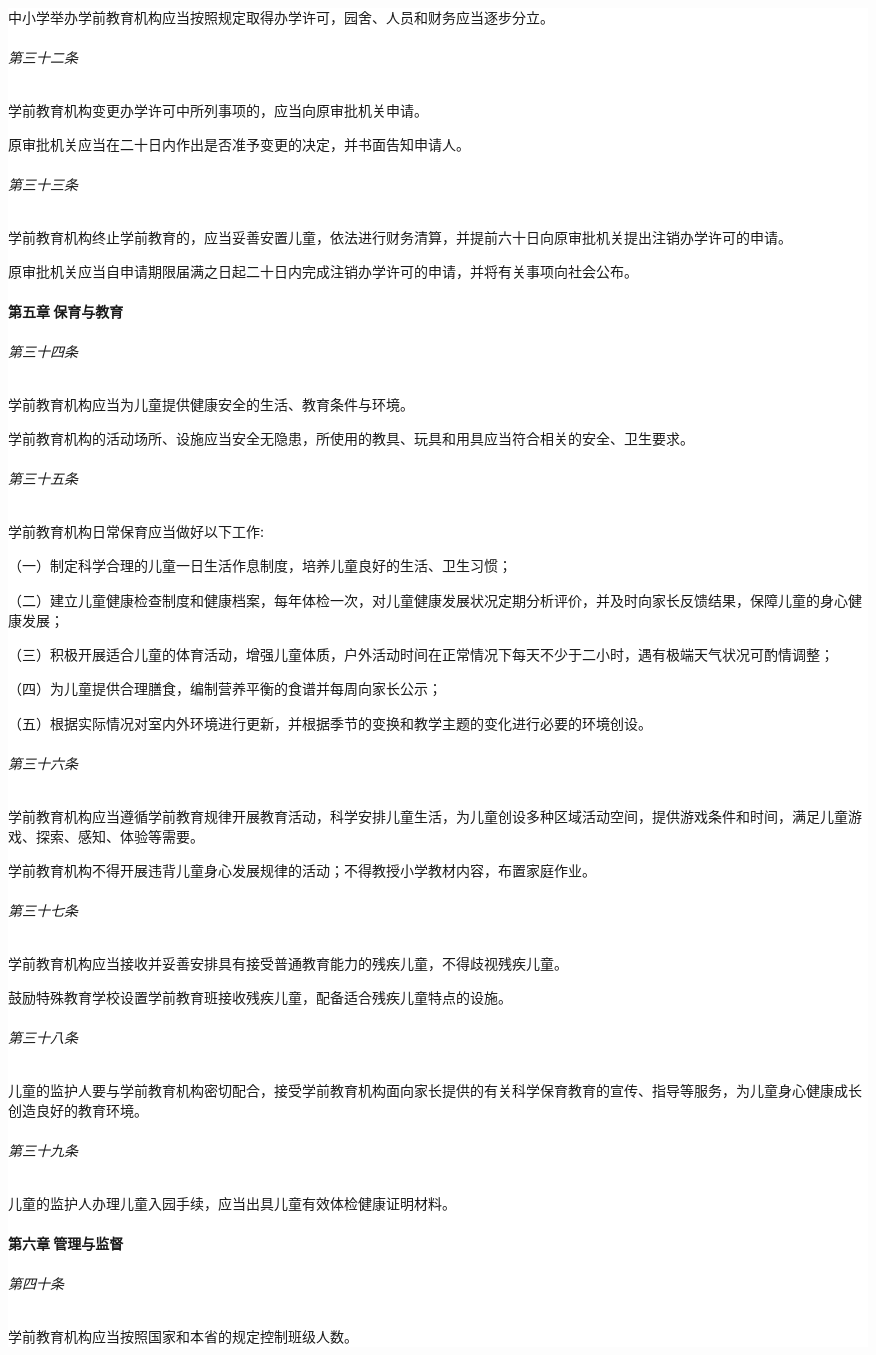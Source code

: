 中小学举办学前教育机构应当按照规定取得办学许可，园舍、人员和财务应当逐步分立。

###### 第三十二条

学前教育机构变更办学许可中所列事项的，应当向原审批机关申请。

原审批机关应当在二十日内作出是否准予变更的决定，并书面告知申请人。

###### 第三十三条

学前教育机构终止学前教育的，应当妥善安置儿童，依法进行财务清算，并提前六十日向原审批机关提出注销办学许可的申请。

原审批机关应当自申请期限届满之日起二十日内完成注销办学许可的申请，并将有关事项向社会公布。

#### 第五章 保育与教育

###### 第三十四条

学前教育机构应当为儿童提供健康安全的生活、教育条件与环境。

学前教育机构的活动场所、设施应当安全无隐患，所使用的教具、玩具和用具应当符合相关的安全、卫生要求。

###### 第三十五条

学前教育机构日常保育应当做好以下工作:

（一）制定科学合理的儿童一日生活作息制度，培养儿童良好的生活、卫生习惯；

（二）建立儿童健康检查制度和健康档案，每年体检一次，对儿童健康发展状况定期分析评价，并及时向家长反馈结果，保障儿童的身心健康发展；

（三）积极开展适合儿童的体育活动，增强儿童体质，户外活动时间在正常情况下每天不少于二小时，遇有极端天气状况可酌情调整；

（四）为儿童提供合理膳食，编制营养平衡的食谱并每周向家长公示；

（五）根据实际情况对室内外环境进行更新，并根据季节的变换和教学主题的变化进行必要的环境创设。

###### 第三十六条

学前教育机构应当遵循学前教育规律开展教育活动，科学安排儿童生活，为儿童创设多种区域活动空间，提供游戏条件和时间，满足儿童游戏、探索、感知、体验等需要。

学前教育机构不得开展违背儿童身心发展规律的活动；不得教授小学教材内容，布置家庭作业。

###### 第三十七条

学前教育机构应当接收并妥善安排具有接受普通教育能力的残疾儿童，不得歧视残疾儿童。

鼓励特殊教育学校设置学前教育班接收残疾儿童，配备适合残疾儿童特点的设施。

###### 第三十八条

儿童的监护人要与学前教育机构密切配合，接受学前教育机构面向家长提供的有关科学保育教育的宣传、指导等服务，为儿童身心健康成长创造良好的教育环境。

###### 第三十九条

儿童的监护人办理儿童入园手续，应当出具儿童有效体检健康证明材料。

#### 第六章 管理与监督

###### 第四十条

学前教育机构应当按照国家和本省的规定控制班级人数。
